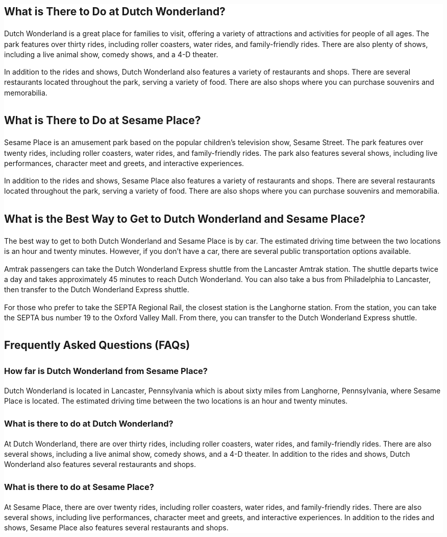<h2>What is There to Do at Dutch Wonderland?</h2>

<p>Dutch Wonderland is a great place for families to visit, offering a variety of attractions and activities for people of all ages. The park features over thirty rides, including roller coasters, water rides, and family-friendly rides. There are also plenty of shows, including a live animal show, comedy shows, and a 4-D theater.</p>

<p>In addition to the rides and shows, Dutch Wonderland also features a variety of restaurants and shops. There are several restaurants located throughout the park, serving a variety of food. There are also shops where you can purchase souvenirs and memorabilia.</p>

<h2>What is There to Do at Sesame Place?</h2>

<p>Sesame Place is an amusement park based on the popular children’s television show, Sesame Street. The park features over twenty rides, including roller coasters, water rides, and family-friendly rides. The park also features several shows, including live performances, character meet and greets, and interactive experiences.</p>

<p>In addition to the rides and shows, Sesame Place also features a variety of restaurants and shops. There are several restaurants located throughout the park, serving a variety of food. There are also shops where you can purchase souvenirs and memorabilia.</p>

<h2>What is the Best Way to Get to Dutch Wonderland and Sesame Place?</h2>

<p>The best way to get to both Dutch Wonderland and Sesame Place is by car. The estimated driving time between the two locations is an hour and twenty minutes. However, if you don’t have a car, there are several public transportation options available.</p>

<p>Amtrak passengers can take the Dutch Wonderland Express shuttle from the Lancaster Amtrak station. The shuttle departs twice a day and takes approximately 45 minutes to reach Dutch Wonderland. You can also take a bus from Philadelphia to Lancaster, then transfer to the Dutch Wonderland Express shuttle.</p>

<p>For those who prefer to take the SEPTA Regional Rail, the closest station is the Langhorne station. From the station, you can take the SEPTA bus number 19 to the Oxford Valley Mall. From there, you can transfer to the Dutch Wonderland Express shuttle.</p>

<h2>Frequently Asked Questions (FAQs)</h2>

<h3>How far is Dutch Wonderland from Sesame Place?</h3>

<p>Dutch Wonderland is located in Lancaster, Pennsylvania which is about sixty miles from Langhorne, Pennsylvania, where Sesame Place is located. The estimated driving time between the two locations is an hour and twenty minutes.</p>

<h3>What is there to do at Dutch Wonderland?</h3>

<p>At Dutch Wonderland, there are over thirty rides, including roller coasters, water rides, and family-friendly rides. There are also several shows, including a live animal show, comedy shows, and a 4-D theater. In addition to the rides and shows, Dutch Wonderland also features several restaurants and shops.</p>

<h3>What is there to do at Sesame Place?</h3>

<p>At Sesame Place, there are over twenty rides, including roller coasters, water rides, and family-friendly rides. There are also several shows, including live performances, character meet and greets, and interactive experiences. In addition to the rides and shows, Sesame Place also features several restaurants and shops.</p>
